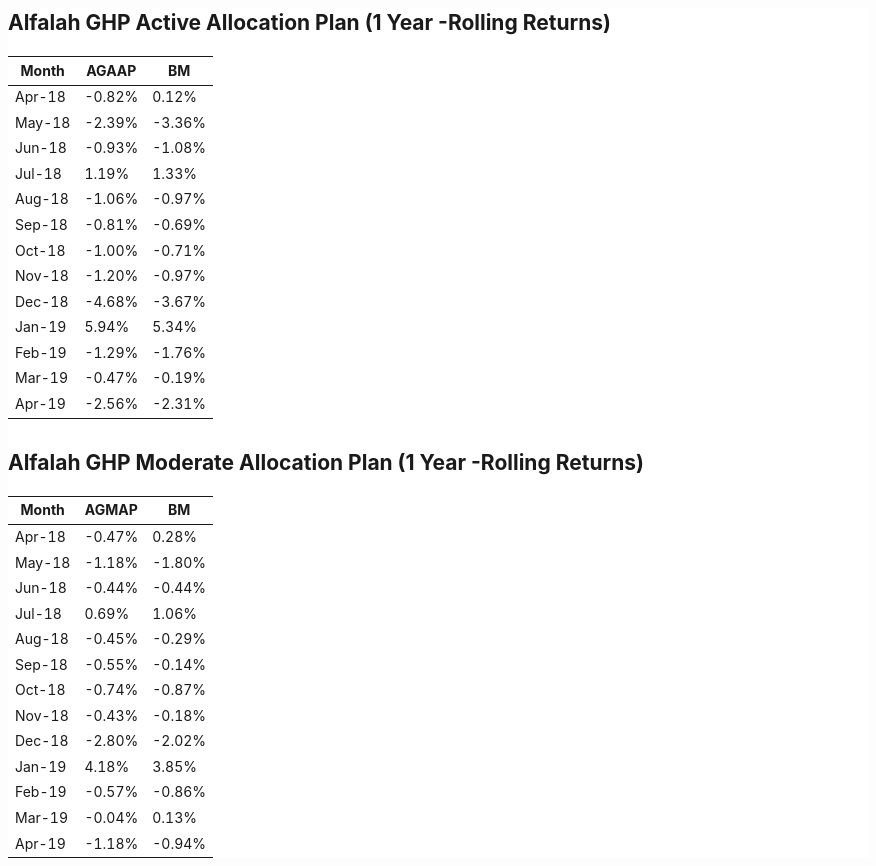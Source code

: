 ## Alfalah GHP Active Allocation Plan (1 Year -Rolling Returns)

| Month  | AGAAP  | BM     |
| ------ | ------ | ------ |
| Apr-18 | -0.82% | 0.12%  |
| May-18 | -2.39% | -3.36% |
| Jun-18 | -0.93% | -1.08% |
| Jul-18 | 1.19%  | 1.33%  |
| Aug-18 | -1.06% | -0.97% |
| Sep-18 | -0.81% | -0.69% |
| Oct-18 | -1.00% | -0.71% |
| Nov-18 | -1.20% | -0.97% |
| Dec-18 | -4.68% | -3.67% |
| Jan-19 | 5.94%  | 5.34%  |
| Feb-19 | -1.29% | -1.76% |
| Mar-19 | -0.47% | -0.19% |
| Apr-19 | -2.56% | -2.31% |

## Alfalah GHP Moderate Allocation Plan (1 Year -Rolling Returns)

| Month  | AGMAP  | BM     |
| ------ | ------ | ------ |
| Apr-18 | -0.47% | 0.28%  |
| May-18 | -1.18% | -1.80% |
| Jun-18 | -0.44% | -0.44% |
| Jul-18 | 0.69%  | 1.06%  |
| Aug-18 | -0.45% | -0.29% |
| Sep-18 | -0.55% | -0.14% |
| Oct-18 | -0.74% | -0.87% |
| Nov-18 | -0.43% | -0.18% |
| Dec-18 | -2.80% | -2.02% |
| Jan-19 | 4.18%  | 3.85%  |
| Feb-19 | -0.57% | -0.86% |
| Mar-19 | -0.04% | 0.13%  |
| Apr-19 | -1.18% | -0.94% |
